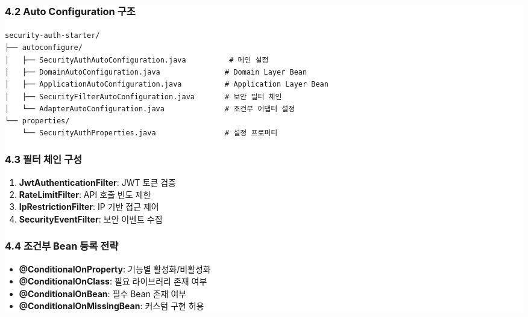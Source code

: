 ### 4.2 Auto Configuration 구조
```
security-auth-starter/
├── autoconfigure/
│   ├── SecurityAuthAutoConfiguration.java          # 메인 설정
│   ├── DomainAutoConfiguration.java               # Domain Layer Bean
│   ├── ApplicationAutoConfiguration.java          # Application Layer Bean
│   ├── SecurityFilterAutoConfiguration.java       # 보안 필터 체인
│   └── AdapterAutoConfiguration.java              # 조건부 어댑터 설정
└── properties/
    └── SecurityAuthProperties.java                # 설정 프로퍼티

```

### 4.3 필터 체인 구성
1. **JwtAuthenticationFilter**: JWT 토큰 검증
2. **RateLimitFilter**: API 호출 빈도 제한
3. **IpRestrictionFilter**: IP 기반 접근 제어
4. **SecurityEventFilter**: 보안 이벤트 수집

### 4.4 조건부 Bean 등록 전략
- **@ConditionalOnProperty**: 기능별 활성화/비활성화
- **@ConditionalOnClass**: 필요 라이브러리 존재 여부
- **@ConditionalOnBean**: 필수 Bean 존재 여부
- **@ConditionalOnMissingBean**: 커스텀 구현 허용